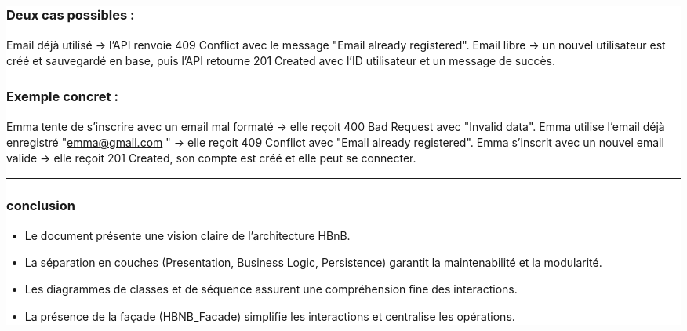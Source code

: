 ### Deux cas possibles :

Email déjà utilisé → l’API renvoie 409 Conflict avec le message "Email already registered".
Email libre → un nouvel utilisateur est créé et sauvegardé en base, puis l’API retourne 201 Created avec l’ID utilisateur et un message de succès.

### Exemple concret :

Emma tente de s’inscrire avec un email mal formaté → elle reçoit 400 Bad Request avec "Invalid data".
Emma utilise l’email déjà enregistré "emma@gmail.com
" → elle reçoit 409 Conflict avec "Email already registered".
Emma s’inscrit avec un nouvel email valide → elle reçoit 201 Created, son compte est créé et elle peut se connecter.

---

### conclusion 

- Le document présente une vision claire de l’architecture HBnB.

- La séparation en couches (Presentation, Business Logic, Persistence) garantit la maintenabilité et la modularité.

- Les diagrammes de classes et de séquence assurent une compréhension fine des interactions.

- La présence de la façade (HBNB_Facade) simplifie les interactions et centralise les opérations.

